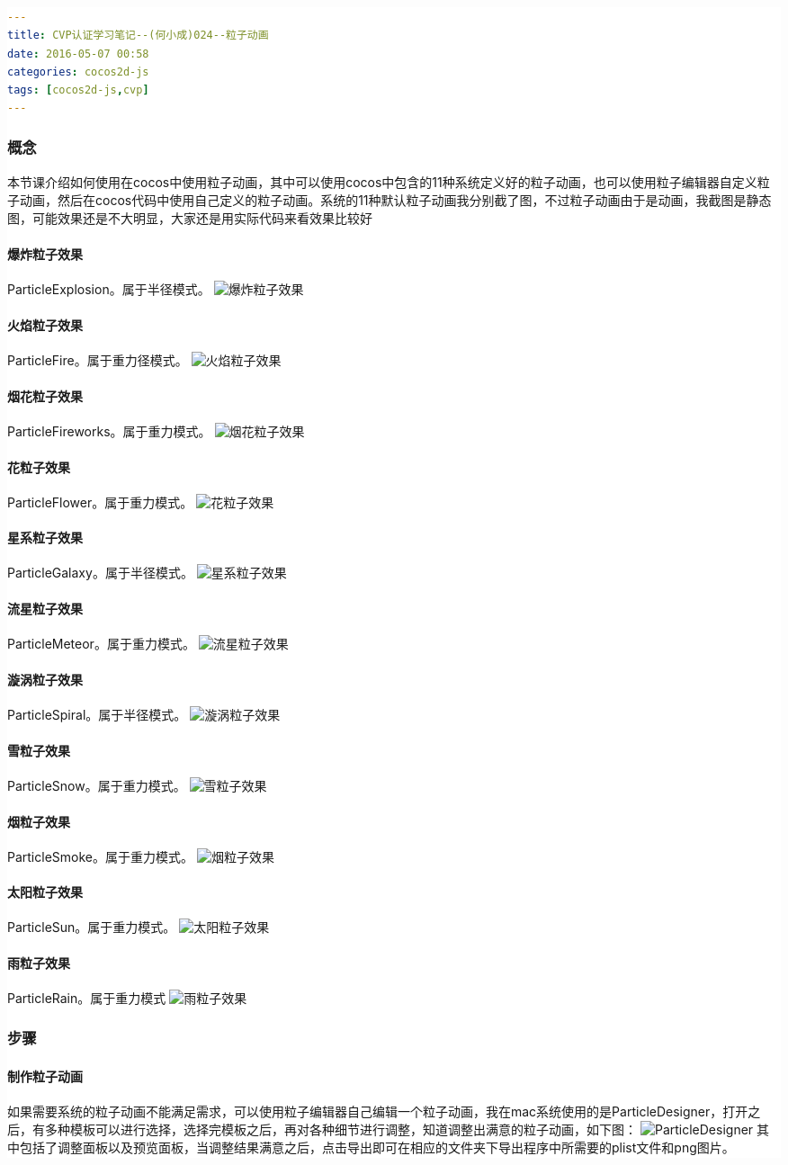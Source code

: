 ```yaml
---
title: CVP认证学习笔记--(何小成)024--粒子动画
date: 2016-05-07 00:58
categories: cocos2d-js
tags: [cocos2d-js,cvp]
---
```

### 概念
本节课介绍如何使用在cocos中使用粒子动画，其中可以使用cocos中包含的11种系统定义好的粒子动画，也可以使用粒子编辑器自定义粒子动画，然后在cocos代码中使用自己定义的粒子动画。系统的11种默认粒子动画我分别截了图，不过粒子动画由于是动画，我截图是静态图，可能效果还是不大明显，大家还是用实际代码来看效果比较好
#### 爆炸粒子效果
ParticleExplosion。属于半径模式。
![爆炸粒子效果](http://7xnnwn.com1.z0.glb.clouddn.com/QQ20160507-12@2x.png)
#### 火焰粒子效果
ParticleFire。属于重力径模式。
![火焰粒子效果](http://7xnnwn.com1.z0.glb.clouddn.com/QQ20160507-2@2x.png)
#### 烟花粒子效果
ParticleFireworks。属于重力模式。
![烟花粒子效果](http://7xnnwn.com1.z0.glb.clouddn.com/QQ20160507-3@2x.png)
#### 花粒子效果
ParticleFlower。属于重力模式。
![花粒子效果](http://7xnnwn.com1.z0.glb.clouddn.com/QQ20160507-4@2x.png)
#### 星系粒子效果
ParticleGalaxy。属于半径模式。
![星系粒子效果](http://7xnnwn.com1.z0.glb.clouddn.com/QQ20160507-5@2x.png)
#### 流星粒子效果
ParticleMeteor。属于重力模式。
![流星粒子效果](http://7xnnwn.com1.z0.glb.clouddn.com/QQ20160507-6@2x.png)
#### 漩涡粒子效果
ParticleSpiral。属于半径模式。
![漩涡粒子效果](http://7xnnwn.com1.z0.glb.clouddn.com/QQ20160507-7@2x.png)
#### 雪粒子效果
ParticleSnow。属于重力模式。
![雪粒子效果](http://7xnnwn.com1.z0.glb.clouddn.com/QQ20160507-8@2x.png)
#### 烟粒子效果
ParticleSmoke。属于重力模式。
![烟粒子效果](http://7xnnwn.com1.z0.glb.clouddn.com/QQ20160507-9@2x.png)
#### 太阳粒子效果
ParticleSun。属于重力模式。
![太阳粒子效果](http://7xnnwn.com1.z0.glb.clouddn.com/QQ20160507-10@2x.png)
#### 雨粒子效果
ParticleRain。属于重力模式
![雨粒子效果](http://7xnnwn.com1.z0.glb.clouddn.com/QQ20160507-11@2x.png)
### 步骤
#### 制作粒子动画
如果需要系统的粒子动画不能满足需求，可以使用粒子编辑器自己编辑一个粒子动画，我在mac系统使用的是ParticleDesigner，打开之后，有多种模板可以进行选择，选择完模板之后，再对各种细节进行调整，知道调整出满意的粒子动画，如下图：
![ParticleDesigner](http://7xnnwn.com1.z0.glb.clouddn.com/QQ20160507-1@2x.png)
其中包括了调整面板以及预览面板，当调整结果满意之后，点击导出即可在相应的文件夹下导出程序中所需要的plist文件和png图片。